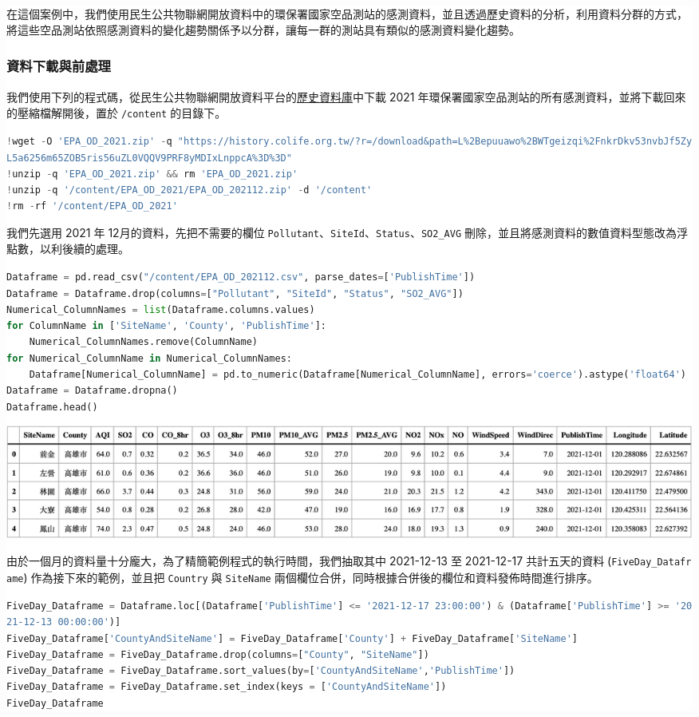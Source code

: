 在這個案例中，我們使用民生公共物聯網開放資料中的環保署國家空品測站的感測資料，並且透過歷史資料的分析，利用資料分群的方式，將這些空品測站依照感測資料的變化趨勢關係予以分群，讓每一群的測站具有類似的感測資料變化趨勢。

### 資料下載與前處理

我們使用下列的程式碼，從民生公共物聯網開放資料平台的[歷史資料庫](https://history.colife.org.tw/)中下載 2021 年環保署國家空品測站的所有感測資料，並將下載回來的壓縮檔解開後，置於 `/content` 的目錄下。

```python
!wget -O 'EPA_OD_2021.zip' -q "https://history.colife.org.tw/?r=/download&path=L%2Bepuuawo%2BWTgeizqi%2FnkrDkv53nvbJf5ZyL5a6256m65ZOB5ris56uZL0VQQV9PRF8yMDIxLnppcA%3D%3D"
!unzip -q 'EPA_OD_2021.zip' && rm 'EPA_OD_2021.zip' 
!unzip -q '/content/EPA_OD_2021/EPA_OD_202112.zip' -d '/content'
!rm -rf '/content/EPA_OD_2021'
```

我們先選用 2021 年 12月的資料，先把不需要的欄位 `Pollutant`、`SiteId`、`Status`、`SO2_AVG` 刪除，並且將感測資料的數值資料型態改為浮點數，以利後續的處理。

```python
Dataframe = pd.read_csv("/content/EPA_OD_202112.csv", parse_dates=['PublishTime'])
Dataframe = Dataframe.drop(columns=["Pollutant", "SiteId", "Status", "SO2_AVG"])
Numerical_ColumnNames = list(Dataframe.columns.values)
for ColumnName in ['SiteName', 'County', 'PublishTime']:
    Numerical_ColumnNames.remove(ColumnName)
for Numerical_ColumnName in Numerical_ColumnNames:
    Dataframe[Numerical_ColumnName] = pd.to_numeric(Dataframe[Numerical_ColumnName], errors='coerce').astype('float64')
Dataframe = Dataframe.dropna()
Dataframe.head()
```

![Python output](figures/6-1-4-1.png)

由於一個月的資料量十分龐大，為了精簡範例程式的執行時間，我們抽取其中 2021-12-13 至 2021-12-17 共計五天的資料 (`FiveDay_Dataframe`) 作為接下來的範例，並且把 `Country` 與 `SiteName` 兩個欄位合併，同時根據合併後的欄位和資料發佈時間進行排序。

```python
FiveDay_Dataframe = Dataframe.loc[(Dataframe['PublishTime'] <= '2021-12-17 23:00:00') & (Dataframe['PublishTime'] >= '2021-12-13 00:00:00')]
FiveDay_Dataframe['CountyAndSiteName'] = FiveDay_Dataframe['County'] + FiveDay_Dataframe['SiteName']
FiveDay_Dataframe = FiveDay_Dataframe.drop(columns=["County", "SiteName"])
FiveDay_Dataframe = FiveDay_Dataframe.sort_values(by=['CountyAndSiteName','PublishTime'])
FiveDay_Dataframe = FiveDay_Dataframe.set_index(keys = ['CountyAndSiteName'])
FiveDay_Dataframe
```
